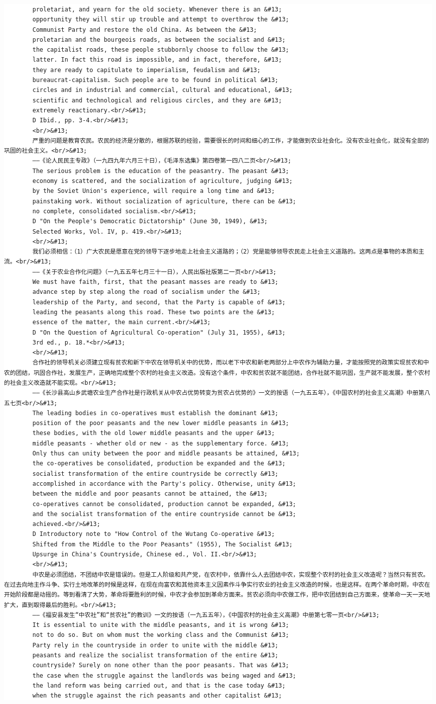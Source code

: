 			proletariat, and yearn for the old society. Whenever there is an &#13;
			opportunity they will stir up trouble and attempt to overthrow the &#13;
			Communist Party and restore the old China. As between the &#13;
			proletarian and the bourgeois roads, as between the socialist and &#13;
			the capitalist roads, these people stubbornly choose to follow the &#13;
			latter. In fact this road is impossible, and in fact, therefore, &#13;
			they are ready to capitulate to imperialism, feudalism and &#13;
			bureaucrat-capitalism. Such people are to be found in political &#13;
			circles and in industrial and commercial, cultural and educational, &#13;
			scientific and technological and religious circles, and they are &#13;
			extremely reactionary.<br/>&#13;
			D Ibid., pp. 3-4.<br/>&#13;
			<br/>&#13;
			严重的问题是教育农民。农民的经济是分散的，根据苏联的经验，需要很长的时间和细心的工作，才能做到农业社会化。没有农业社会化，就没有全部的巩固的社会主义。<br/>&#13;
			――《论人民民主专政》（一九四九年六月三十日），《毛泽东选集》第四卷第一四八二页<br/>&#13;
			The serious problem is the education of the peasantry. The peasant &#13;
			economy is scattered, and the socialization of agriculture, judging &#13;
			by the Soviet Union's experience, will require a long time and &#13;
			painstaking work. Without socialization of agriculture, there can be &#13;
			no complete, consolidated socialism.<br/>&#13;
			D "On the People's Democratic Dictatorship" (June 30, 1949), &#13;
			Selected Works, Vol. IV, p. 419.<br/>&#13;
			<br/>&#13;
			我们必须相信：（1）广大农民是愿意在党的领导下逐步地走上社会主义道路的；（2）党是能够领导农民走上社会主义道路的。这两点是事物的本质和主流。<br/>&#13;
			――《关于农业合作化问题》（一九五五年七月三十一日），人民出版社版第二一页<br/>&#13;
			We must have faith, first, that the peasant masses are ready to &#13;
			advance step by step along the road of socialism under the &#13;
			leadership of the Party, and second, that the Party is capable of &#13;
			leading the peasants along this road. These two points are the &#13;
			essence of the matter, the main current.<br/>&#13;
			D "On the Question of Agricultural Co-operation" (July 31, 1955), &#13;
			3rd ed., p. 18.*<br/>&#13;
			<br/>&#13;
			合作社的领导机关必须建立现有贫农和新下中农在领导机关中的优势，而以老下中农和新老两部分上中农作为辅助力量，才能按照党的政策实现贫农和中农的团结，巩固合作社，发展生产，正确地完成整个农村的社会主义改造。没有这个条件，中农和贫农就不能团结，合作社就不能巩固，生产就不能发展，整个农村的社会主义改造就不能实现。<br/>&#13;
			――《长沙县高山乡武塘农业生产合作社是行政机关从中农占优势转变为贫农占优势的》一文的按语（一九五五年），《中国农村的社会主义高潮》中册第八五七页<br/>&#13;
			The leading bodies in co-operatives must establish the dominant &#13;
			position of the poor peasants and the new lower middle peasants in &#13;
			these bodies, with the old lower middle peasants and the upper &#13;
			middle peasants - whether old or new - as the supplementary force. &#13;
			Only thus can unity between the poor and middle peasants be attained, &#13;
			the co-operatives be consolidated, production be expanded and the &#13;
			socialist transformation of the entire countryside be correctly &#13;
			accomplished in accordance with the Party's policy. Otherwise, unity &#13;
			between the middle and poor peasants cannot be attained, the &#13;
			co-operatives cannot be consolidated, production cannot be expanded, &#13;
			and the socialist transformation of the entire countryside cannot be &#13;
			achieved.<br/>&#13;
			D Introductory note to "How Control of the Wutang Co-operative &#13;
			Shifted from the Middle to the Poor Peasants" (1955), The Socialist &#13;
			Upsurge in China's Countryside, Chinese ed., Vol. II.<br/>&#13;
			<br/>&#13;
			中农是必须团结，不团结中农是错误的。但是工人阶级和共产党，在农村中，依靠什么人去团结中农，实现整个农村的社会主义改造呢？当然只有贫农。在过去向地主作斗争、实行土地改革的时候是这样，在现在向富农和其他资本主义因素作斗争实行农业的社会主义改造的时候，也是这样。在两个革命时期，中农在开始阶段都是动摇的。等到看清了大势，革命将要胜利的时候，中农才会参加到革命方面来。贫农必须向中农做工作，把中农团结到自己方面来，使革命一天一天地扩大，直到取得最后的胜利。<br/>&#13;
			――《福安县发生“中农社”和“贫农社”的教训》一文的按语（一九五五年），《中国农村的社会主义高潮》中册第七零一页<br/>&#13;
			It is essential to unite with the middle peasants, and it is wrong &#13;
			not to do so. But on whom must the working class and the Communist &#13;
			Party rely in the countryside in order to unite with the middle &#13;
			peasants and realize the socialist transformation of the entire &#13;
			countryside? Surely on none other than the poor peasants. That was &#13;
			the case when the struggle against the landlords was being waged and &#13;
			the land reform was being carried out, and that is the case today &#13;
			when the struggle against the rich peasants and other capitalist &#13;